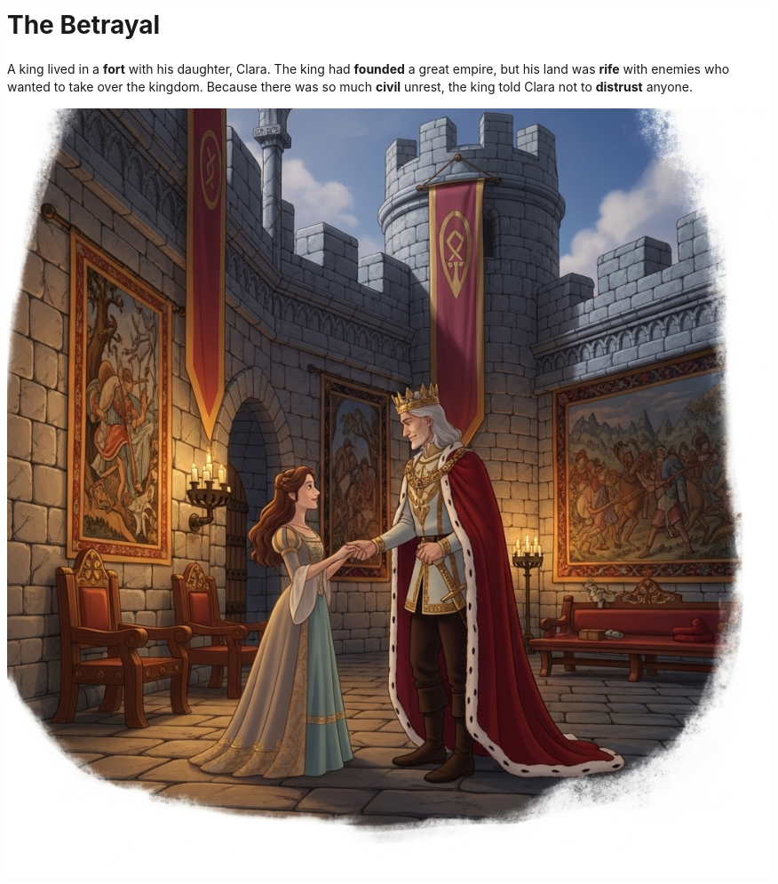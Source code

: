 # The Betrayal

A king lived in a **fort** with his daughter, Clara. The king had **founded** a great empire, but his land was **rife** with enemies who wanted to take over the kingdom. Because there was so much **civil** unrest, the king told Clara not to **distrust** anyone.

![alt text](eew-4-20/21.png)
